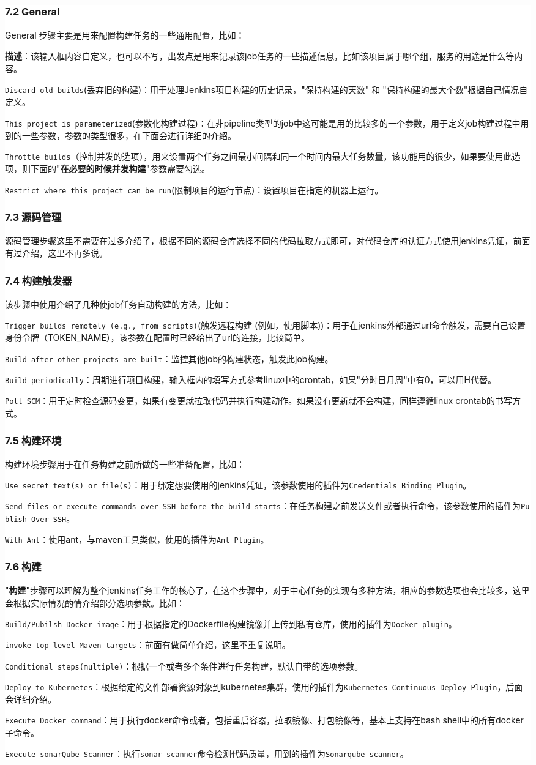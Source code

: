 ### 7.2 General

General 步骤主要是用来配置构建任务的一些通用配置，比如：

**描述**：该输入框内容自定义，也可以不写，出发点是用来记录该job任务的一些描述信息，比如该项目属于哪个组，服务的用途是什么等内容。

`Discard old builds`(丢弃旧的构建)：用于处理Jenkins项目构建的历史记录，"保持构建的天数" 和 "保持构建的最大个数"根据自己情况自定义。

`This project is parameterized`(参数化构建过程)：在非pipeline类型的job中这可能是用的比较多的一个参数，用于定义job构建过程中用到的一些参数，参数的类型很多，在下面会进行详细的介绍。

`Throttle builds`（控制并发的选项），用来设置两个任务之间最小间隔和同一个时间内最大任务数量，该功能用的很少，如果要使用此选项，则下面的"**在必要的时候并发构建**"参数需要勾选。

`Restrict where this project can be run`(限制项目的运行节点)：设置项目在指定的机器上运行。

### 7.3 源码管理

源码管理步骤这里不需要在过多介绍了，根据不同的源码仓库选择不同的代码拉取方式即可，对代码仓库的认证方式使用jenkins凭证，前面有过介绍，这里不再多说。

### 7.4 构建触发器

该步骤中使用介绍了几种使job任务自动构建的方法，比如：

`Trigger builds remotely (e.g., from scripts)`(触发远程构建 (例如，使用脚本))：用于在jenkins外部通过url命令触发，需要自己设置身份令牌（TOKEN_NAME），该参数在配置时已经给出了url的连接，比较简单。

`Build after other projects are built`：监控其他job的构建状态，触发此job构建。

`Build periodically`：周期进行项目构建，输入框内的填写方式参考linux中的crontab，如果"分时日月周"中有0，可以用H代替。

`Poll SCM`：用于定时检查源码变更，如果有变更就拉取代码并执行构建动作。如果没有更新就不会构建，同样遵循linux crontab的书写方式。

### 7.5 构建环境

构建环境步骤用于在任务构建之前所做的一些准备配置，比如：

`Use secret text(s) or file(s)`：用于绑定想要使用的jenkins凭证，该参数使用的插件为`Credentials Binding Plugin`。

`Send files or execute commands over SSH before the build starts`：在任务构建之前发送文件或者执行命令，该参数使用的插件为`Publish Over SSH`。

`With Ant`：使用ant，与maven工具类似，使用的插件为`Ant Plugin`。

### 7.6 构建

"**构建**"步骤可以理解为整个jenkins任务工作的核心了，在这个步骤中，对于中心任务的实现有多种方法，相应的参数选项也会比较多，这里会根据实际情况酌情介绍部分选项参数。比如：

`Build/Pubilsh Docker image`：用于根据指定的Dockerfile构建镜像并上传到私有仓库，使用的插件为`Docker plugin`。

`invoke top-level Maven targets`：前面有做简单介绍，这里不重复说明。

`Conditional steps(multiple)`：根据一个或者多个条件进行任务构建，默认自带的选项参数。

`Deploy to Kubernetes`：根据给定的文件部署资源对象到kubernetes集群，使用的插件为`Kubernetes Continuous Deploy Plugin`，后面会详细介绍。

`Execute Docker command`：用于执行docker命令或者，包括重启容器，拉取镜像、打包镜像等，基本上支持在bash shell中的所有docker子命令。

`Execute sonarQube Scanner`：执行`sonar-scanner`命令检测代码质量，用到的插件为`Sonarqube scanner`。
